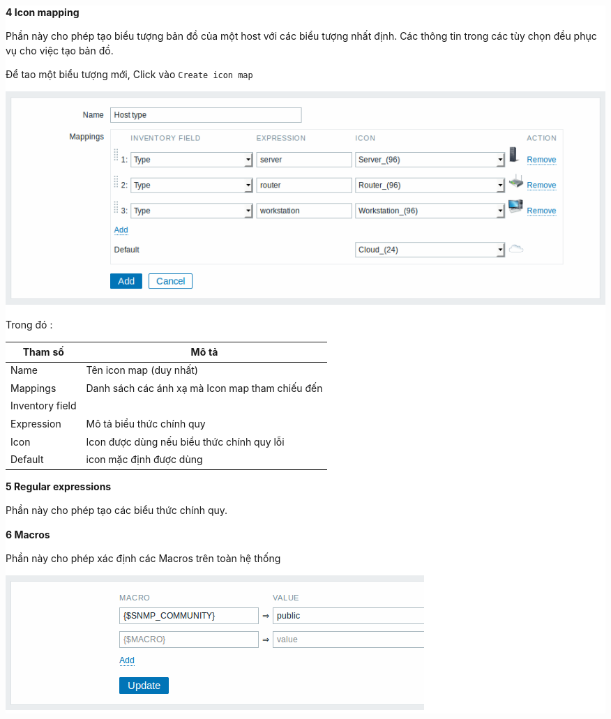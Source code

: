**4 Icon mapping**

Phần này cho phép tạo biểu tượng bản đồ của một host với các biểu tượng nhất định. Các thông tin trong các tùy chọn đều phục vụ cho việc tạo bản đồ.

Để tao một biểu tượng mới, Click vào `Create icon map`

![ad](/images/general_iconmap.png)

Trong đó :

| Tham số | Mô tả |
|-------------|---------------|
| Name | Tên icon map (duy nhất) |
| Mappings | Danh sách các ánh xạ mà Icon map tham chiếu đến |
| Inventory field | |
| Expression | Mô tả biểu thức chính quy |
| Icon | Icon được dùng nếu biểu thức chính quy lỗi |
| Default | icon mặc định được dùng |

**5 Regular expressions**

Phần này cho phép tạo các biểu thức chính quy.

**6 Macros**

Phần này cho phép xác định các Macros trên toàn hệ thống

![ad](/images/general_macros.png)
